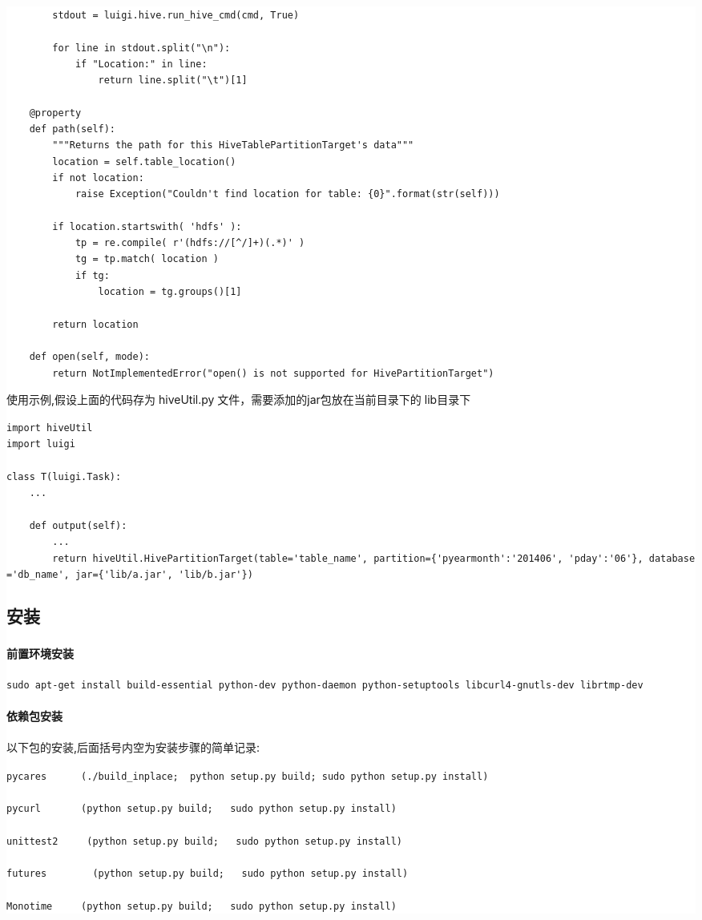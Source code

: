 	        stdout = luigi.hive.run_hive_cmd(cmd, True)
	
	        for line in stdout.split("\n"):
	            if "Location:" in line:
	                return line.split("\t")[1]
	
	    @property
	    def path(self):
	        """Returns the path for this HiveTablePartitionTarget's data"""
	        location = self.table_location()
	        if not location:
	            raise Exception("Couldn't find location for table: {0}".format(str(self)))
	        
	        if location.startswith( 'hdfs' ):
	            tp = re.compile( r'(hdfs://[^/]+)(.*)' )
	            tg = tp.match( location )
	            if tg:
	                location = tg.groups()[1]
	
	        return location
	
	    def open(self, mode):
	        return NotImplementedError("open() is not supported for HivePartitionTarget")

使用示例,假设上面的代码存为 hiveUtil.py 文件，需要添加的jar包放在当前目录下的 lib目录下

	import hiveUtil
	import luigi
	
	class T(luigi.Task):
	    ...
	
	    def output(self):
	        ...
	        return hiveUtil.HivePartitionTarget(table='table_name', partition={'pyearmonth':'201406', 'pday':'06'}, database='db_name', jar={'lib/a.jar', 'lib/b.jar'})

## 安装

#### 前置环境安装

	sudo apt-get install build-essential python-dev python-daemon python-setuptools libcurl4-gnutls-dev librtmp-dev

#### 依赖包安装

以下包的安装,后面括号内空为安装步骤的简单记录:

	pycares      (./build_inplace;  python setup.py build; sudo python setup.py install)
	
	pycurl       (python setup.py build;   sudo python setup.py install)
	
	unittest2     (python setup.py build;   sudo python setup.py install)
	
	futures        (python setup.py build;   sudo python setup.py install)
	
	Monotime     (python setup.py build;   sudo python setup.py install)
	